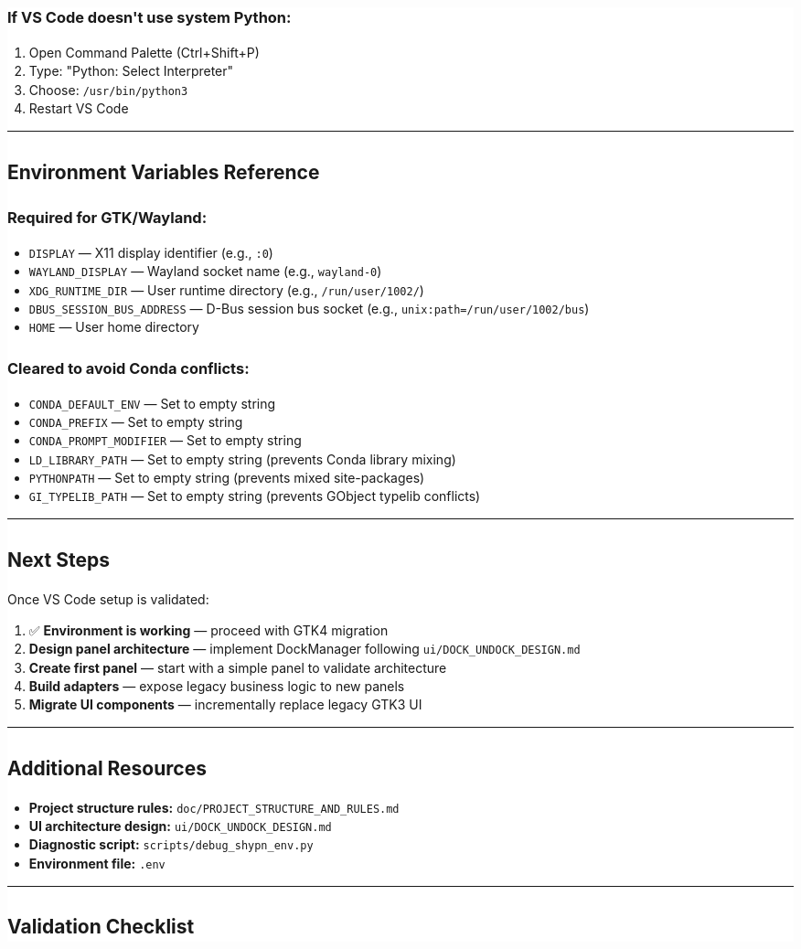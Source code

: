 ### If VS Code doesn't use system Python:

1. Open Command Palette (Ctrl+Shift+P)
2. Type: "Python: Select Interpreter"
3. Choose: `/usr/bin/python3`
4. Restart VS Code

---

## Environment Variables Reference

### Required for GTK/Wayland:
- `DISPLAY` — X11 display identifier (e.g., `:0`)
- `WAYLAND_DISPLAY` — Wayland socket name (e.g., `wayland-0`)
- `XDG_RUNTIME_DIR` — User runtime directory (e.g., `/run/user/1002/`)
- `DBUS_SESSION_BUS_ADDRESS` — D-Bus session bus socket (e.g., `unix:path=/run/user/1002/bus`)
- `HOME` — User home directory

### Cleared to avoid Conda conflicts:
- `CONDA_DEFAULT_ENV` — Set to empty string
- `CONDA_PREFIX` — Set to empty string
- `CONDA_PROMPT_MODIFIER` — Set to empty string
- `LD_LIBRARY_PATH` — Set to empty string (prevents Conda library mixing)
- `PYTHONPATH` — Set to empty string (prevents mixed site-packages)
- `GI_TYPELIB_PATH` — Set to empty string (prevents GObject typelib conflicts)

---

## Next Steps

Once VS Code setup is validated:

1. ✅ **Environment is working** — proceed with GTK4 migration
2. **Design panel architecture** — implement DockManager following `ui/DOCK_UNDOCK_DESIGN.md`
3. **Create first panel** — start with a simple panel to validate architecture
4. **Build adapters** — expose legacy business logic to new panels
5. **Migrate UI components** — incrementally replace legacy GTK3 UI

---

## Additional Resources

- **Project structure rules:** `doc/PROJECT_STRUCTURE_AND_RULES.md`
- **UI architecture design:** `ui/DOCK_UNDOCK_DESIGN.md`
- **Diagnostic script:** `scripts/debug_shypn_env.py`
- **Environment file:** `.env`

---

## Validation Checklist
